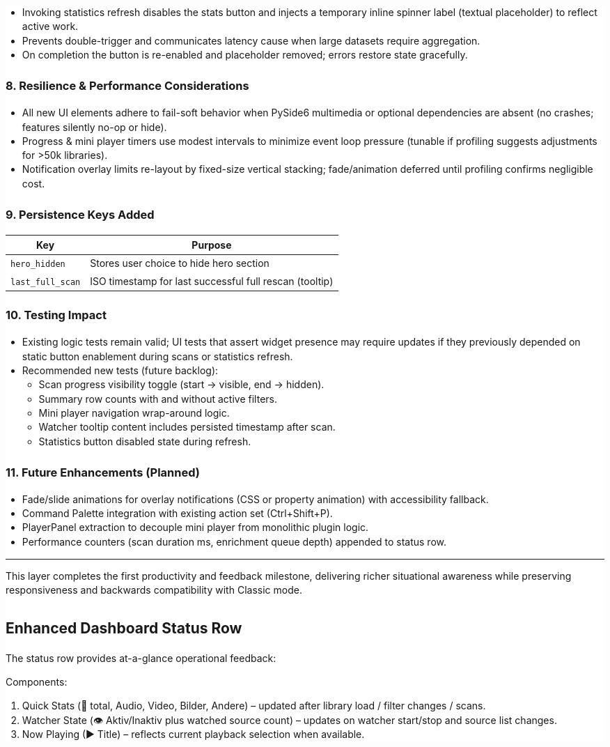 - Invoking statistics refresh disables the stats button and injects a temporary inline spinner label (textual placeholder) to reflect active work.
- Prevents double-trigger and communicates latency cause when large datasets require aggregation.
- On completion the button is re-enabled and placeholder removed; errors restore state gracefully.

### 8. Resilience & Performance Considerations

- All new UI elements adhere to fail-soft behavior when PySide6 multimedia or optional dependencies are absent (no crashes; features silently no-op or hide).
- Progress & mini player timers use modest intervals to minimize event loop pressure (tunable if profiling suggests adjustments for >50k libraries).
- Notification overlay limits re-layout by fixed-size vertical stacking; fade/animation deferred until profiling confirms negligible cost.

### 9. Persistence Keys Added

| Key | Purpose |
|-----|---------|
| `hero_hidden` | Stores user choice to hide hero section |
| `last_full_scan` | ISO timestamp for last successful full rescan (tooltip) |

### 10. Testing Impact

- Existing logic tests remain valid; UI tests that assert widget presence may require updates if they previously depended on static button enablement during scans or statistics refresh.
- Recommended new tests (future backlog):
	- Scan progress visibility toggle (start → visible, end → hidden).
	- Summary row counts with and without active filters.
	- Mini player navigation wrap-around logic.
	- Watcher tooltip content includes persisted timestamp after scan.
	- Statistics button disabled state during refresh.

### 11. Future Enhancements (Planned)

- Fade/slide animations for overlay notifications (CSS or property animation) with accessibility fallback.
- Command Palette integration with existing action set (Ctrl+Shift+P).
- PlayerPanel extraction to decouple mini player from monolithic plugin logic.
- Performance counters (scan duration ms, enrichment queue depth) appended to status row.

---

This layer completes the first productivity and feedback milestone, delivering richer situational awareness while preserving responsiveness and backwards compatibility with Classic mode.

## Enhanced Dashboard Status Row

The status row provides at-a-glance operational feedback:

Components:
 
1. Quick Stats (📁 total, Audio, Video, Bilder, Andere) – updated after library load / filter changes / scans.
2. Watcher State (👁 Aktiv/Inaktiv plus watched source count) – updates on watcher start/stop and source list changes.
3. Now Playing (▶ Title) – reflects current playback selection when available.

